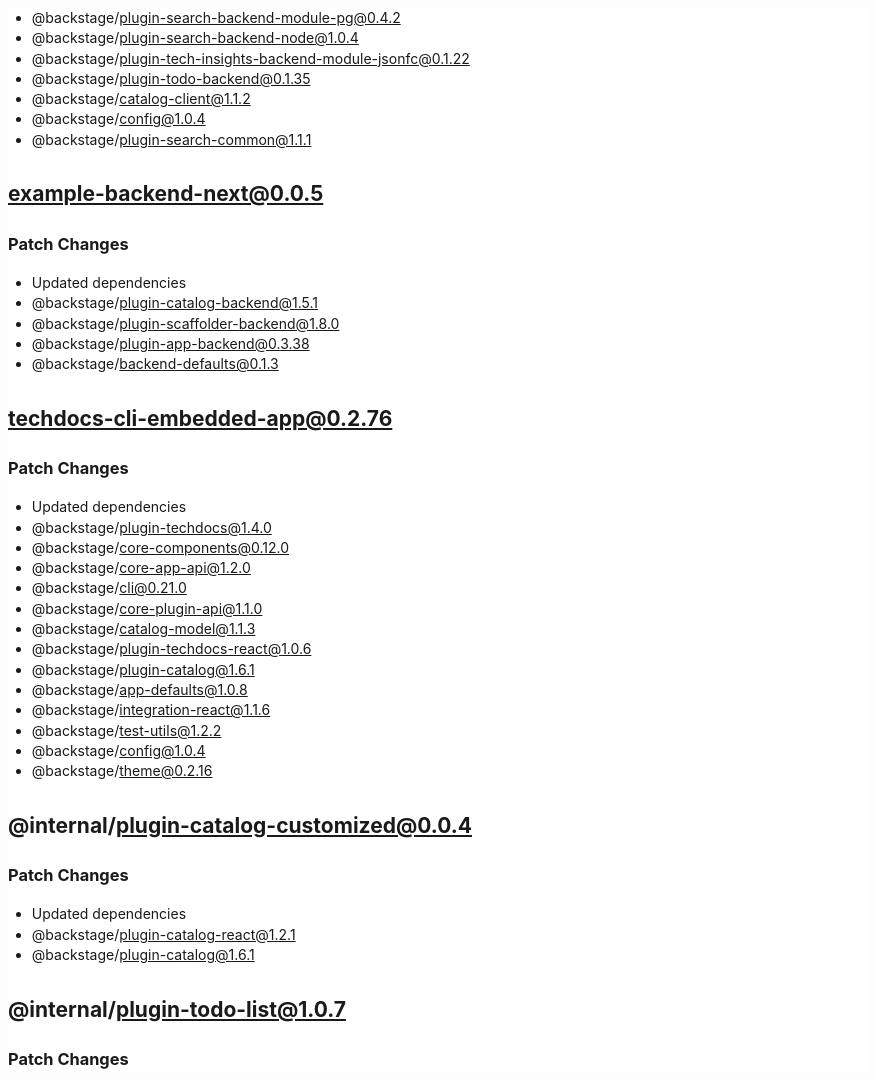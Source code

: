  - @backstage/plugin-search-backend-module-pg@0.4.2
 - @backstage/plugin-search-backend-node@1.0.4
 - @backstage/plugin-tech-insights-backend-module-jsonfc@0.1.22
 - @backstage/plugin-todo-backend@0.1.35
 - @backstage/catalog-client@1.1.2
 - @backstage/config@1.0.4
 - @backstage/plugin-search-common@1.1.1

## example-backend-next@0.0.5

### Patch Changes

- Updated dependencies
 - @backstage/plugin-catalog-backend@1.5.1
 - @backstage/plugin-scaffolder-backend@1.8.0
 - @backstage/plugin-app-backend@0.3.38
 - @backstage/backend-defaults@0.1.3

## techdocs-cli-embedded-app@0.2.76

### Patch Changes

- Updated dependencies
 - @backstage/plugin-techdocs@1.4.0
 - @backstage/core-components@0.12.0
 - @backstage/core-app-api@1.2.0
 - @backstage/cli@0.21.0
 - @backstage/core-plugin-api@1.1.0
 - @backstage/catalog-model@1.1.3
 - @backstage/plugin-techdocs-react@1.0.6
 - @backstage/plugin-catalog@1.6.1
 - @backstage/app-defaults@1.0.8
 - @backstage/integration-react@1.1.6
 - @backstage/test-utils@1.2.2
 - @backstage/config@1.0.4
 - @backstage/theme@0.2.16

## @internal/plugin-catalog-customized@0.0.4

### Patch Changes

- Updated dependencies
 - @backstage/plugin-catalog-react@1.2.1
 - @backstage/plugin-catalog@1.6.1

## @internal/plugin-todo-list@1.0.7

### Patch Changes

